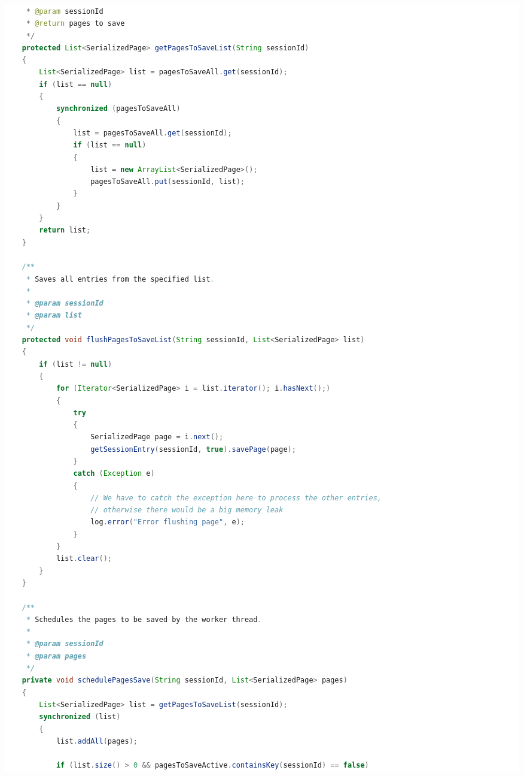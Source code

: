 ```java
	 * @param sessionId
	 * @return pages to save
	 */
	protected List<SerializedPage> getPagesToSaveList(String sessionId)
	{
		List<SerializedPage> list = pagesToSaveAll.get(sessionId);
		if (list == null)
		{
			synchronized (pagesToSaveAll)
			{
				list = pagesToSaveAll.get(sessionId);
				if (list == null)
				{
					list = new ArrayList<SerializedPage>();
					pagesToSaveAll.put(sessionId, list);
				}
			}
		}
		return list;
	}

	/**
	 * Saves all entries from the specified list.
	 * 
	 * @param sessionId
	 * @param list
	 */
	protected void flushPagesToSaveList(String sessionId, List<SerializedPage> list)
	{
		if (list != null)
		{
			for (Iterator<SerializedPage> i = list.iterator(); i.hasNext();)
			{
				try
				{
					SerializedPage page = i.next();
					getSessionEntry(sessionId, true).savePage(page);
				}
				catch (Exception e)
				{
					// We have to catch the exception here to process the other entries,
					// otherwise there would be a big memory leak
					log.error("Error flushing page", e);
				}
			}
			list.clear();
		}
	}

	/**
	 * Schedules the pages to be saved by the worker thread.
	 * 
	 * @param sessionId
	 * @param pages
	 */
	private void schedulePagesSave(String sessionId, List<SerializedPage> pages)
	{
		List<SerializedPage> list = getPagesToSaveList(sessionId);
		synchronized (list)
		{
			list.addAll(pages);

			if (list.size() > 0 && pagesToSaveActive.containsKey(sessionId) == false)
```